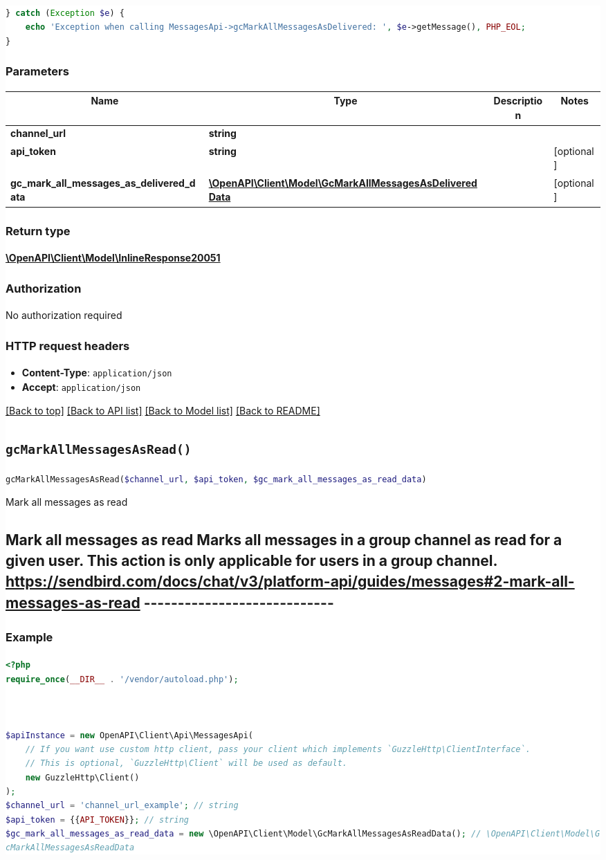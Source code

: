 ```php
} catch (Exception $e) {
    echo 'Exception when calling MessagesApi->gcMarkAllMessagesAsDelivered: ', $e->getMessage(), PHP_EOL;
}
```

### Parameters

Name | Type | Description  | Notes
------------- | ------------- | ------------- | -------------
 **channel_url** | **string**|  |
 **api_token** | **string**|  | [optional]
 **gc_mark_all_messages_as_delivered_data** | [**\OpenAPI\Client\Model\GcMarkAllMessagesAsDeliveredData**](../Model/GcMarkAllMessagesAsDeliveredData.md)|  | [optional]

### Return type

[**\OpenAPI\Client\Model\InlineResponse20051**](../Model/InlineResponse20051.md)

### Authorization

No authorization required

### HTTP request headers

- **Content-Type**: `application/json`
- **Accept**: `application/json`

[[Back to top]](#) [[Back to API list]](../../README.md#endpoints)
[[Back to Model list]](../../README.md#models)
[[Back to README]](../../README.md)

## `gcMarkAllMessagesAsRead()`

```php
gcMarkAllMessagesAsRead($channel_url, $api_token, $gc_mark_all_messages_as_read_data)
```

Mark all messages as read

## Mark all messages as read  Marks all messages in a group channel as read for a given user. This action is only applicable for users in a group channel.  https://sendbird.com/docs/chat/v3/platform-api/guides/messages#2-mark-all-messages-as-read ----------------------------

### Example

```php
<?php
require_once(__DIR__ . '/vendor/autoload.php');



$apiInstance = new OpenAPI\Client\Api\MessagesApi(
    // If you want use custom http client, pass your client which implements `GuzzleHttp\ClientInterface`.
    // This is optional, `GuzzleHttp\Client` will be used as default.
    new GuzzleHttp\Client()
);
$channel_url = 'channel_url_example'; // string
$api_token = {{API_TOKEN}}; // string
$gc_mark_all_messages_as_read_data = new \OpenAPI\Client\Model\GcMarkAllMessagesAsReadData(); // \OpenAPI\Client\Model\GcMarkAllMessagesAsReadData

```